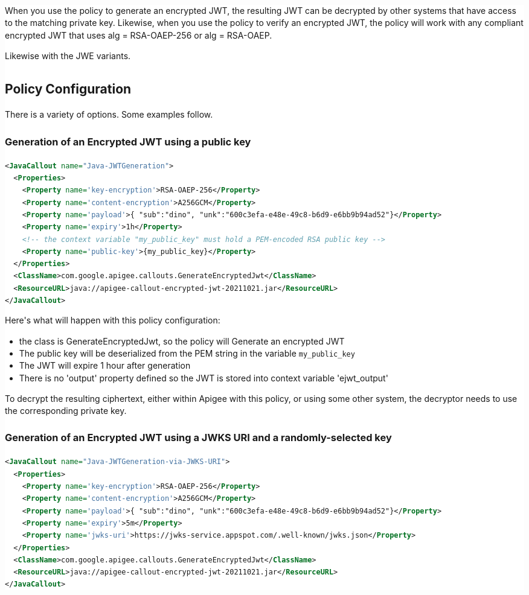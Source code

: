 When you use the policy to generate an encrypted JWT, the resulting JWT can be
decrypted by other systems that have access to the matching private key. Likewise, when you use
the policy to verify an encrypted JWT, the policy will work with any compliant
encrypted JWT that uses alg = RSA-OAEP-256 or alg = RSA-OAEP.

Likewise with the JWE variants.

## Policy Configuration

There is a variety of options. Some examples follow.

### Generation of an Encrypted JWT using a public key

  ```xml
  <JavaCallout name="Java-JWTGeneration">
    <Properties>
      <Property name='key-encryption'>RSA-OAEP-256</Property>
      <Property name='content-encryption'>A256GCM</Property>
      <Property name='payload'>{ "sub":"dino", "unk":"600c3efa-e48e-49c8-b6d9-e6bb9b94ad52"}</Property>
      <Property name='expiry'>1h</Property>
      <!-- the context variable "my_public_key" must hold a PEM-encoded RSA public key -->
      <Property name='public-key'>{my_public_key}</Property>
    </Properties>
    <ClassName>com.google.apigee.callouts.GenerateEncryptedJwt</ClassName>
    <ResourceURL>java://apigee-callout-encrypted-jwt-20211021.jar</ResourceURL>
  </JavaCallout>
  ```

Here's what will happen with this policy configuration:

* the class is GenerateEncryptedJwt, so the policy will Generate an encrypted JWT
* The public key will be deserialized from the PEM string in the variable `my_public_key`
* The JWT will expire 1 hour after generation
* There is no 'output' property defined so the JWT is stored into context variable 'ejwt_output'

To decrypt the resulting ciphertext, either within Apigee with this policy, or
using some other system, the decryptor needs to use the corresponding private
key.

### Generation of an Encrypted JWT using a JWKS URI and a randomly-selected key

  ```xml
  <JavaCallout name="Java-JWTGeneration-via-JWKS-URI">
    <Properties>
      <Property name='key-encryption'>RSA-OAEP-256</Property>
      <Property name='content-encryption'>A256GCM</Property>
      <Property name='payload'>{ "sub":"dino", "unk":"600c3efa-e48e-49c8-b6d9-e6bb9b94ad52"}</Property>
      <Property name='expiry'>5m</Property>
      <Property name='jwks-uri'>https://jwks-service.appspot.com/.well-known/jwks.json</Property>
    </Properties>
    <ClassName>com.google.apigee.callouts.GenerateEncryptedJwt</ClassName>
    <ResourceURL>java://apigee-callout-encrypted-jwt-20211021.jar</ResourceURL>
  </JavaCallout>
  ```
